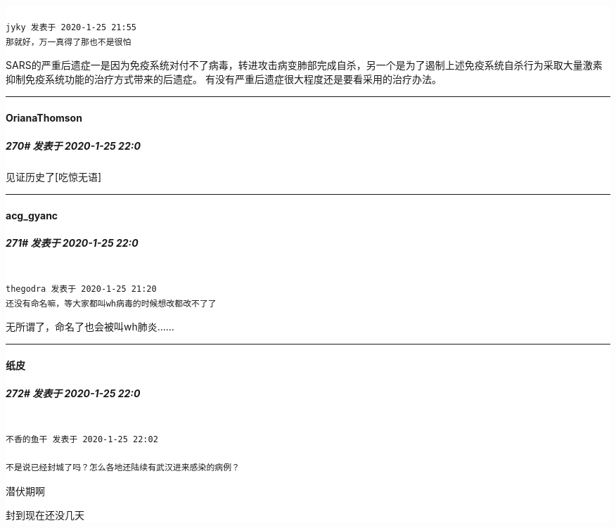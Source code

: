 

```

jyky 发表于 2020-1-25 21:55
那就好，万一真得了那也不是很怕

```


SARS的严重后遗症一是因为免疫系统对付不了病毒，转进攻击病变肺部完成自杀，另一个是为了遏制上述免疫系统自杀行为采取大量激素抑制免疫系统功能的治疗方式带来的后遗症。
有没有严重后遗症很大程度还是要看采用的治疗办法。


*****

####  OrianaThomson
##### 270#       发表于 2020-1-25 22:0



见证历史了[吃惊无语]


*****

####  acg_gyanc
##### 271#       发表于 2020-1-25 22:0




```

thegodra 发表于 2020-1-25 21:20
还没有命名嘛，等大家都叫wh病毒的时候想改都改不了了

```


无所谓了，命名了也会被叫wh肺炎……


*****

####  纸皮
##### 272#       发表于 2020-1-25 22:0




```

不香的鱼干 发表于 2020-1-25 22:02

不是说已经封城了吗？怎么各地还陆续有武汉进来感染的病例？

```


潜伏期啊

封到现在还没几天
